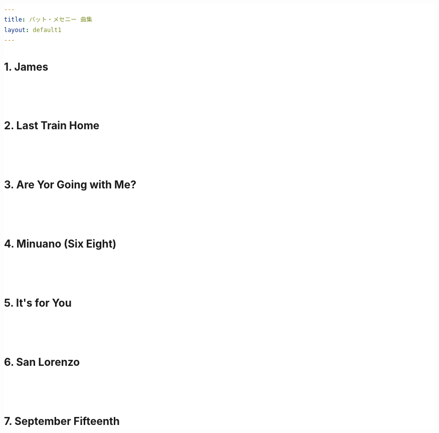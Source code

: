```yaml
---
title: パット・メセニー 曲集
layout: default1
---
```

## 1. James

<iframe src="https://drive.google.com/file/d/10msydydSUwYHX2QRxbkdtlwTiJvg962K/preview" width="640" height="480" allow="autoplay"></iframe>

<br/><br/>

## 2. Last Train Home

<iframe src="https://drive.google.com/file/d/1Atmqh0rQUqUiTHVFqpEu5ImzeQexGL_H/preview" width="640" height="480" allow="autoplay"></iframe>

<br/><br/>

## 3. Are Yor Going with Me?

<iframe src="https://drive.google.com/file/d/1mQQyL_vH-5zP2bl5TaJTEOB-LFp__jLS/preview" width="640" height="480" allow="autoplay"></iframe>

<br/><br/>

## 4. Minuano (Six Eight)
<iframe src="https://drive.google.com/file/d/1R7ocnYvCTOOoALhPnqkTMQQVP8tCgKl1/preview" width="640" height="480" allow="autoplay"></iframe>

<br/><br/>

## 5. It's for You

<iframe src="https://drive.google.com/file/d/1fe-wIgHIlyfpGzxIapIZ42SCJaKj3k72/preview" width="640" height="480" allow="autoplay"></iframe>

<br/><br/>

## 6. San Lorenzo

<iframe src="https://drive.google.com/file/d/16x9nP2YhICXDotaTO3UhnpPICg4CzA5w/preview" width="640" height="480" allow="autoplay"></iframe>

<br/><br/>

## 7. September Fifteenth

<iframe src="https://drive.google.com/file/d/1jHUDUKmkTEfOBfH7JnxK7wP0emjL2Pb7/preview" width="640" height="480" allow="autoplay"></iframe>
